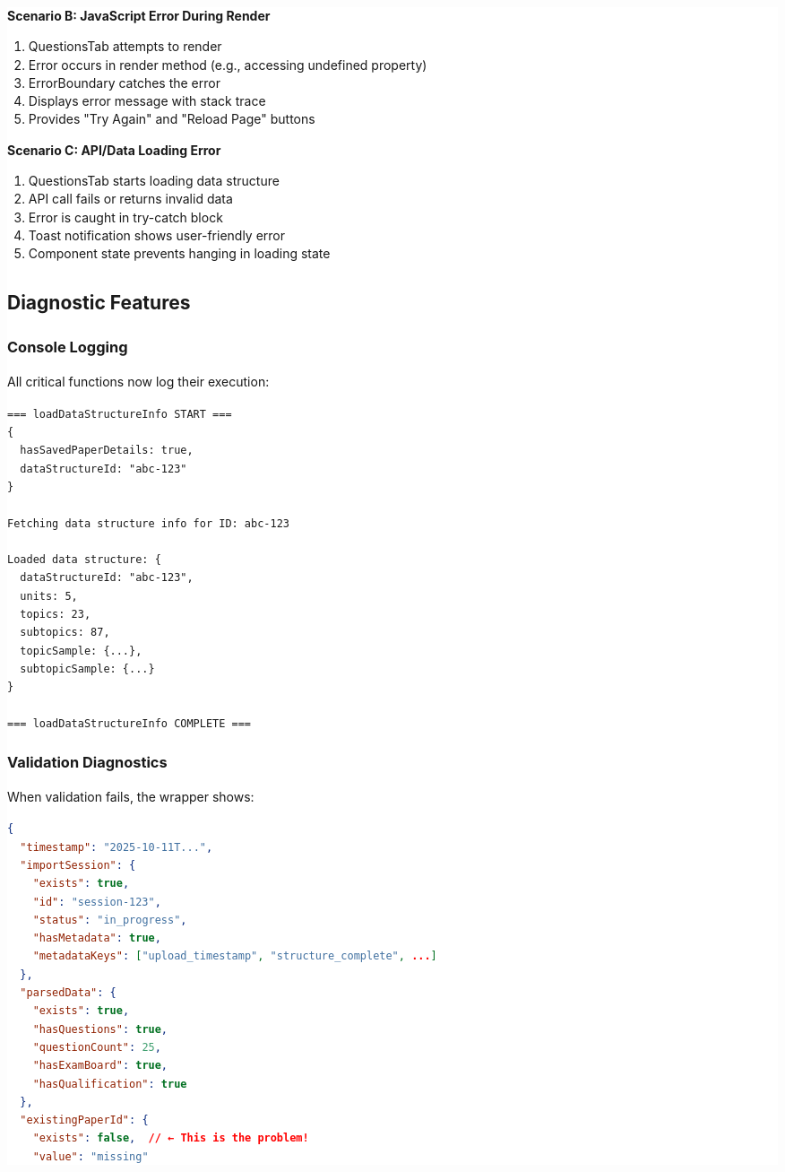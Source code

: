**Scenario B: JavaScript Error During Render**
1. QuestionsTab attempts to render
2. Error occurs in render method (e.g., accessing undefined property)
3. ErrorBoundary catches the error
4. Displays error message with stack trace
5. Provides "Try Again" and "Reload Page" buttons

**Scenario C: API/Data Loading Error**
1. QuestionsTab starts loading data structure
2. API call fails or returns invalid data
3. Error is caught in try-catch block
4. Toast notification shows user-friendly error
5. Component state prevents hanging in loading state

## Diagnostic Features

### Console Logging

All critical functions now log their execution:

```
=== loadDataStructureInfo START ===
{
  hasSavedPaperDetails: true,
  dataStructureId: "abc-123"
}

Fetching data structure info for ID: abc-123

Loaded data structure: {
  dataStructureId: "abc-123",
  units: 5,
  topics: 23,
  subtopics: 87,
  topicSample: {...},
  subtopicSample: {...}
}

=== loadDataStructureInfo COMPLETE ===
```

### Validation Diagnostics

When validation fails, the wrapper shows:

```json
{
  "timestamp": "2025-10-11T...",
  "importSession": {
    "exists": true,
    "id": "session-123",
    "status": "in_progress",
    "hasMetadata": true,
    "metadataKeys": ["upload_timestamp", "structure_complete", ...]
  },
  "parsedData": {
    "exists": true,
    "hasQuestions": true,
    "questionCount": 25,
    "hasExamBoard": true,
    "hasQualification": true
  },
  "existingPaperId": {
    "exists": false,  // ← This is the problem!
    "value": "missing"
```
